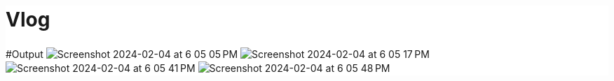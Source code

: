 # Vlog
#Output
<img width="1440" alt="Screenshot 2024-02-04 at 6 05 05 PM" src="https://github.com/manikant97/Vlog/assets/152617394/fa58d899-8dda-4f20-b141-a52e8eaca0d0">
<img width="1440" alt="Screenshot 2024-02-04 at 6 05 17 PM" src="https://github.com/manikant97/Vlog/assets/152617394/47dd2ed8-9860-498d-84e7-15b608d8095c">
<img width="1440" alt="Screenshot 2024-02-04 at 6 05 41 PM" src="https://github.com/manikant97/Vlog/assets/152617394/4a984160-9b19-449f-85be-cfc5bf258b15">
<img width="1440" alt="Screenshot 2024-02-04 at 6 05 48 PM" src="https://github.com/manikant97/Vlog/assets/152617394/45eec8f6-d7b8-4680-9945-647ce03e9800">
